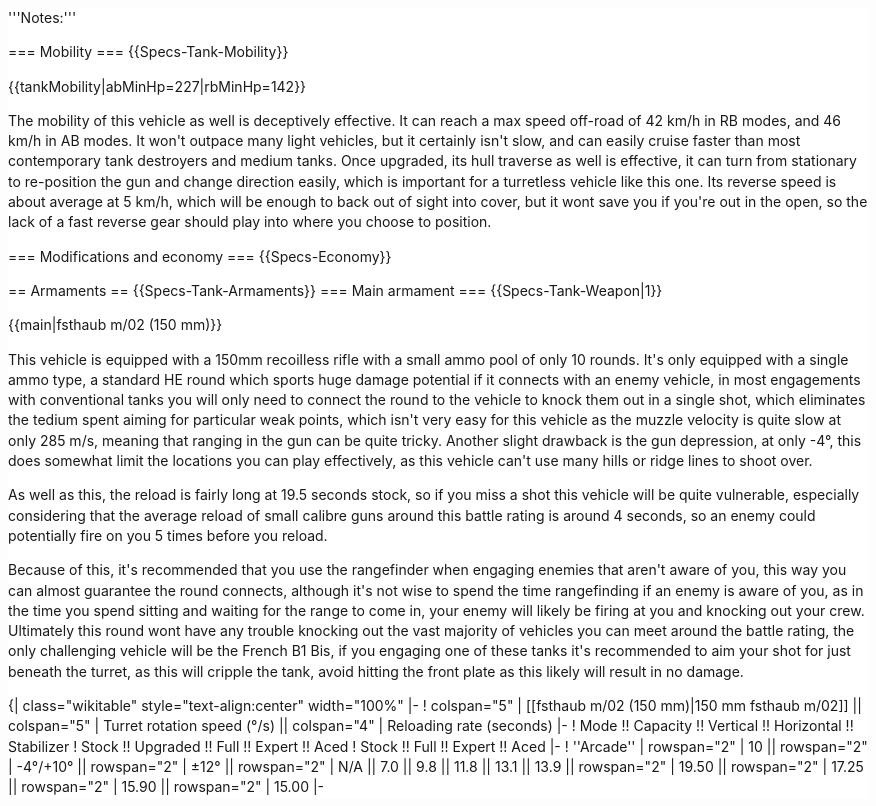 '''Notes:''' 



=== Mobility ===
{{Specs-Tank-Mobility}}



{{tankMobility|abMinHp=227|rbMinHp=142}}

The mobility of this vehicle as well is deceptively effective. It can reach a max speed off-road of 42 km/h in RB modes, and 46 km/h in AB modes. It won't outpace many light vehicles, but it certainly isn't slow, and can easily cruise faster than most contemporary tank destroyers and medium tanks. Once upgraded, its hull traverse as well is effective, it can turn from stationary to re-position the gun and change direction easily, which is important for a turretless vehicle like this one. Its reverse speed is about average at 5 km/h, which will be enough to back out of sight into cover, but it wont save you if you're out in the open, so the lack of a fast reverse gear should play into where you choose to position.

=== Modifications and economy ===
{{Specs-Economy}}

== Armaments ==
{{Specs-Tank-Armaments}}
=== Main armament ===
{{Specs-Tank-Weapon|1}}



{{main|fsthaub m/02 (150 mm)}}

This vehicle is equipped with a 150mm recoilless rifle with a small ammo pool of only 10 rounds. It's only equipped with a single ammo type, a standard HE round which sports huge damage potential if it connects with an enemy vehicle, in most engagements with conventional tanks you will only need to connect the round to the vehicle to knock them out in a single shot, which eliminates the tedium spent aiming for particular weak points, which isn't very easy for this vehicle as the muzzle velocity is quite slow at only 285 m/s, meaning that ranging in the gun can be quite tricky. Another slight drawback is the gun depression, at only -4°, this does somewhat limit the locations you can play effectively, as this vehicle can't use many hills or ridge lines to shoot over.

As well as this, the reload is fairly long at 19.5 seconds stock, so if you miss a shot this vehicle will be quite vulnerable, especially considering that the average reload of small calibre guns around this battle rating is around 4 seconds, so an enemy could potentially fire on you 5 times before you reload.

Because of this, it's recommended that you use the rangefinder when engaging enemies that aren't aware of you, this way you can almost guarantee the round connects, although it's not wise to spend the time rangefinding if an enemy is aware of you, as in the time you spend sitting and waiting for the range to come in, your enemy will likely be firing at you and knocking out your crew. Ultimately this round wont have any trouble knocking out the vast majority of vehicles you can meet around the battle rating, the only challenging vehicle will be the French B1 Bis, if you engaging one of these tanks it's recommended to aim your shot for just beneath the turret, as this will cripple the tank, avoid hitting the front plate as this likely will result in no damage.

{| class="wikitable" style="text-align:center" width="100%"
|-
! colspan="5" | [[fsthaub m/02 (150 mm)|150 mm fsthaub m/02]] || colspan="5" | Turret rotation speed (°/s) || colspan="4" | Reloading rate (seconds)
|-
! Mode !! Capacity !! Vertical !! Horizontal !! Stabilizer
! Stock !! Upgraded !! Full !! Expert !! Aced
! Stock !! Full !! Expert !! Aced
|-
! ''Arcade''
| rowspan="2" | 10 || rowspan="2" | -4°/+10° || rowspan="2" | ±12° || rowspan="2" | N/A || 7.0 || 9.8 || 11.8 || 13.1 || 13.9 || rowspan="2" | 19.50 || rowspan="2" | 17.25 || rowspan="2" | 15.90 || rowspan="2" | 15.00
|-